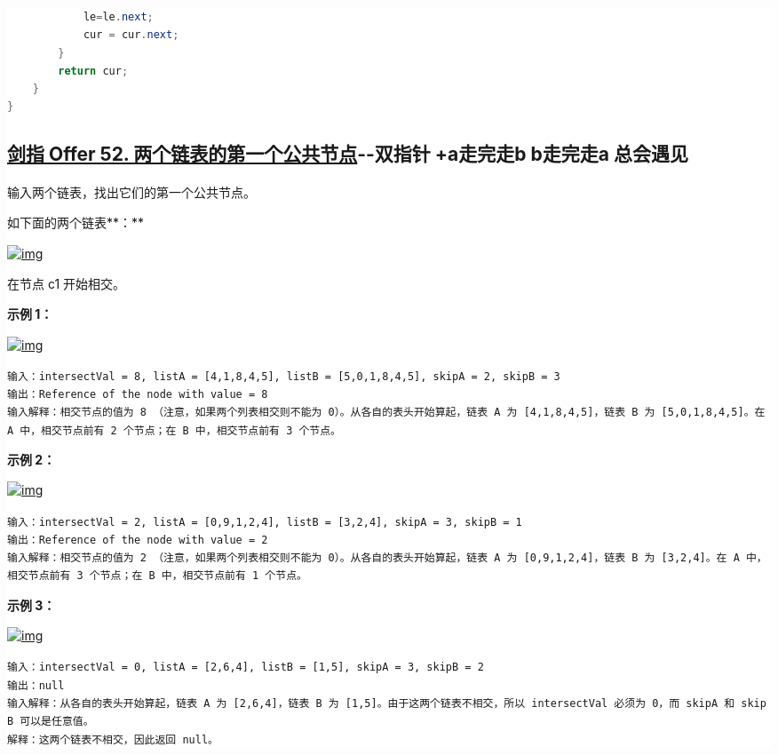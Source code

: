 ```java
            le=le.next;
            cur = cur.next;
        }
        return cur;
    }
}
```



## [剑指 Offer 52. 两个链表的第一个公共节点](https://leetcode-cn.com/problems/liang-ge-lian-biao-de-di-yi-ge-gong-gong-jie-dian-lcof/)--双指针 +a走完走b b走完走a 总会遇见

输入两个链表，找出它们的第一个公共节点。

如下面的两个链表**：**

[![img](https://assets.leetcode-cn.com/aliyun-lc-upload/uploads/2018/12/14/160_statement.png)](https://assets.leetcode-cn.com/aliyun-lc-upload/uploads/2018/12/14/160_statement.png)

在节点 c1 开始相交。

 

**示例 1：**

[![img](https://assets.leetcode-cn.com/aliyun-lc-upload/uploads/2018/12/14/160_example_1.png)](https://assets.leetcode.com/uploads/2018/12/13/160_example_1.png)

```
输入：intersectVal = 8, listA = [4,1,8,4,5], listB = [5,0,1,8,4,5], skipA = 2, skipB = 3
输出：Reference of the node with value = 8
输入解释：相交节点的值为 8 （注意，如果两个列表相交则不能为 0）。从各自的表头开始算起，链表 A 为 [4,1,8,4,5]，链表 B 为 [5,0,1,8,4,5]。在 A 中，相交节点前有 2 个节点；在 B 中，相交节点前有 3 个节点。
```

 

**示例 2：**

[![img](https://assets.leetcode-cn.com/aliyun-lc-upload/uploads/2018/12/14/160_example_2.png)](https://assets.leetcode.com/uploads/2018/12/13/160_example_2.png)

```
输入：intersectVal = 2, listA = [0,9,1,2,4], listB = [3,2,4], skipA = 3, skipB = 1
输出：Reference of the node with value = 2
输入解释：相交节点的值为 2 （注意，如果两个列表相交则不能为 0）。从各自的表头开始算起，链表 A 为 [0,9,1,2,4]，链表 B 为 [3,2,4]。在 A 中，相交节点前有 3 个节点；在 B 中，相交节点前有 1 个节点。
```

 

**示例 3：**

[![img](https://assets.leetcode-cn.com/aliyun-lc-upload/uploads/2018/12/14/160_example_3.png)](https://assets.leetcode.com/uploads/2018/12/13/160_example_3.png)

```
输入：intersectVal = 0, listA = [2,6,4], listB = [1,5], skipA = 3, skipB = 2
输出：null
输入解释：从各自的表头开始算起，链表 A 为 [2,6,4]，链表 B 为 [1,5]。由于这两个链表不相交，所以 intersectVal 必须为 0，而 skipA 和 skipB 可以是任意值。
解释：这两个链表不相交，因此返回 null。
```
